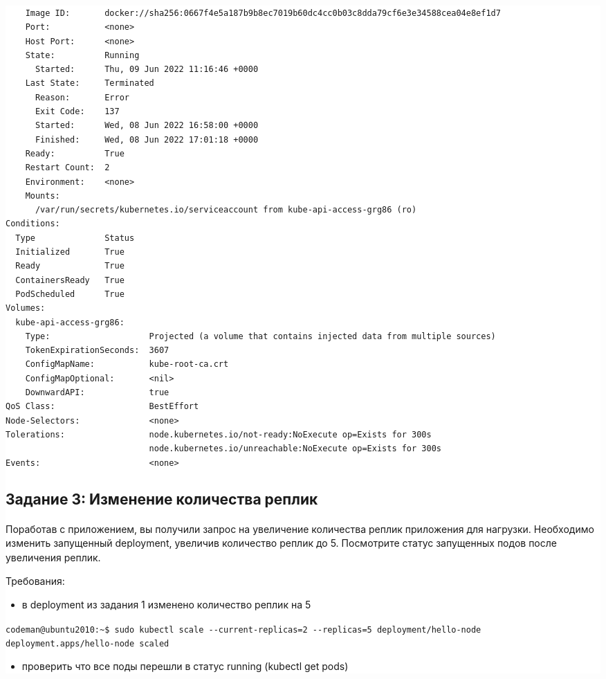 ```
    Image ID:       docker://sha256:0667f4e5a187b9b8ec7019b60dc4cc0b03c8dda79cf6e3e34588cea04e8ef1d7
    Port:           <none>
    Host Port:      <none>
    State:          Running
      Started:      Thu, 09 Jun 2022 11:16:46 +0000
    Last State:     Terminated
      Reason:       Error
      Exit Code:    137
      Started:      Wed, 08 Jun 2022 16:58:00 +0000
      Finished:     Wed, 08 Jun 2022 17:01:18 +0000
    Ready:          True
    Restart Count:  2
    Environment:    <none>
    Mounts:
      /var/run/secrets/kubernetes.io/serviceaccount from kube-api-access-grg86 (ro)
Conditions:
  Type              Status
  Initialized       True 
  Ready             True 
  ContainersReady   True 
  PodScheduled      True 
Volumes:
  kube-api-access-grg86:
    Type:                    Projected (a volume that contains injected data from multiple sources)
    TokenExpirationSeconds:  3607
    ConfigMapName:           kube-root-ca.crt
    ConfigMapOptional:       <nil>
    DownwardAPI:             true
QoS Class:                   BestEffort
Node-Selectors:              <none>
Tolerations:                 node.kubernetes.io/not-ready:NoExecute op=Exists for 300s
                             node.kubernetes.io/unreachable:NoExecute op=Exists for 300s
Events:                      <none>

```



## Задание 3: Изменение количества реплик 
Поработав с приложением, вы получили запрос на увеличение количества реплик приложения для нагрузки. Необходимо изменить запущенный deployment, увеличив количество реплик до 5. Посмотрите статус запущенных подов после увеличения реплик. 

Требования:
 * в deployment из задания 1 изменено количество реплик на 5
```
codeman@ubuntu2010:~$ sudo kubectl scale --current-replicas=2 --replicas=5 deployment/hello-node
deployment.apps/hello-node scaled

```
 * проверить что все поды перешли в статус running (kubectl get pods)
